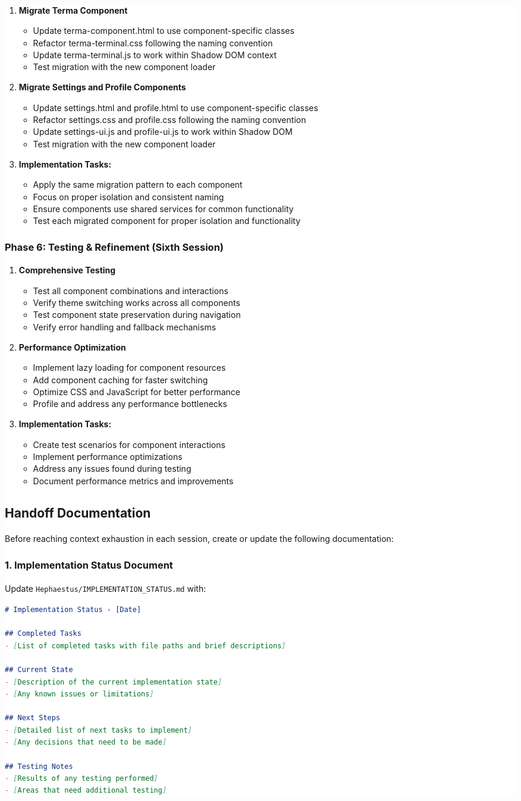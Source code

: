 1. **Migrate Terma Component**
   - Update terma-component.html to use component-specific classes
   - Refactor terma-terminal.css following the naming convention
   - Update terma-terminal.js to work within Shadow DOM context
   - Test migration with the new component loader

2. **Migrate Settings and Profile Components**
   - Update settings.html and profile.html to use component-specific classes
   - Refactor settings.css and profile.css following the naming convention
   - Update settings-ui.js and profile-ui.js to work within Shadow DOM
   - Test migration with the new component loader

3. **Implementation Tasks:**
   - Apply the same migration pattern to each component
   - Focus on proper isolation and consistent naming
   - Ensure components use shared services for common functionality
   - Test each migrated component for proper isolation and functionality

### Phase 6: Testing & Refinement (Sixth Session)

1. **Comprehensive Testing**
   - Test all component combinations and interactions
   - Verify theme switching works across all components
   - Test component state preservation during navigation
   - Verify error handling and fallback mechanisms

2. **Performance Optimization**
   - Implement lazy loading for component resources
   - Add component caching for faster switching
   - Optimize CSS and JavaScript for better performance
   - Profile and address any performance bottlenecks

3. **Implementation Tasks:**
   - Create test scenarios for component interactions
   - Implement performance optimizations
   - Address any issues found during testing
   - Document performance metrics and improvements

## Handoff Documentation

Before reaching context exhaustion in each session, create or update the following documentation:

### 1. Implementation Status Document

Update `Hephaestus/IMPLEMENTATION_STATUS.md` with:

```markdown
# Implementation Status - [Date]

## Completed Tasks
- [List of completed tasks with file paths and brief descriptions]

## Current State
- [Description of the current implementation state]
- [Any known issues or limitations]

## Next Steps
- [Detailed list of next tasks to implement]
- [Any decisions that need to be made]

## Testing Notes
- [Results of any testing performed]
- [Areas that need additional testing]
```
